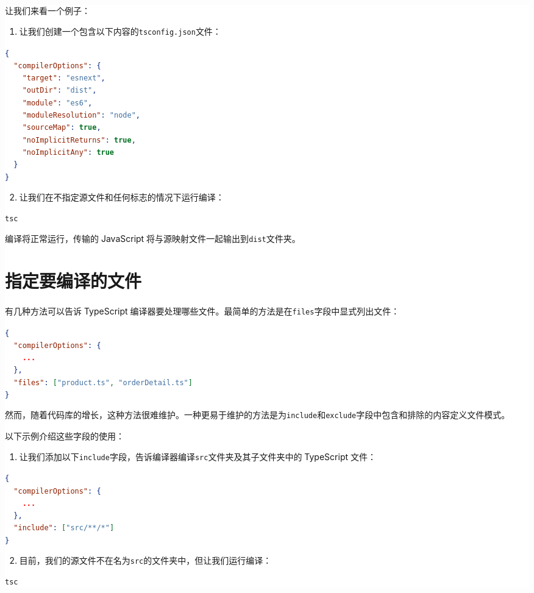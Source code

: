 让我们来看一个例子：

1.  让我们创建一个包含以下内容的`tsconfig.json`文件：

```json
{
  "compilerOptions": {
    "target": "esnext",
    "outDir": "dist",
    "module": "es6",
    "moduleResolution": "node",
    "sourceMap": true,
    "noImplicitReturns": true,
    "noImplicitAny": true
  }
}
```

2.  让我们在不指定源文件和任何标志的情况下运行编译：

```jsx
tsc
```

编译将正常运行，传输的 JavaScript 将与源映射文件一起输出到`dist`文件夹。

# 指定要编译的文件

有几种方法可以告诉 TypeScript 编译器要处理哪些文件。最简单的方法是在`files`字段中显式列出文件：

```json
{
  "compilerOptions": {
    ...
  },
  "files": ["product.ts", "orderDetail.ts"]
}
```

然而，随着代码库的增长，这种方法很难维护。一种更易于维护的方法是为`include`和`exclude`字段中包含和排除的内容定义文件模式。

以下示例介绍这些字段的使用：

1.  让我们添加以下`include`字段，告诉编译器编译`src`文件夹及其子文件夹中的 TypeScript 文件：

```json
{
  "compilerOptions": {
    ...
  },
  "include": ["src/**/*"]
}
```

2.  目前，我们的源文件不在名为`src`的文件夹中，但让我们运行编译：

```jsx
tsc
```
